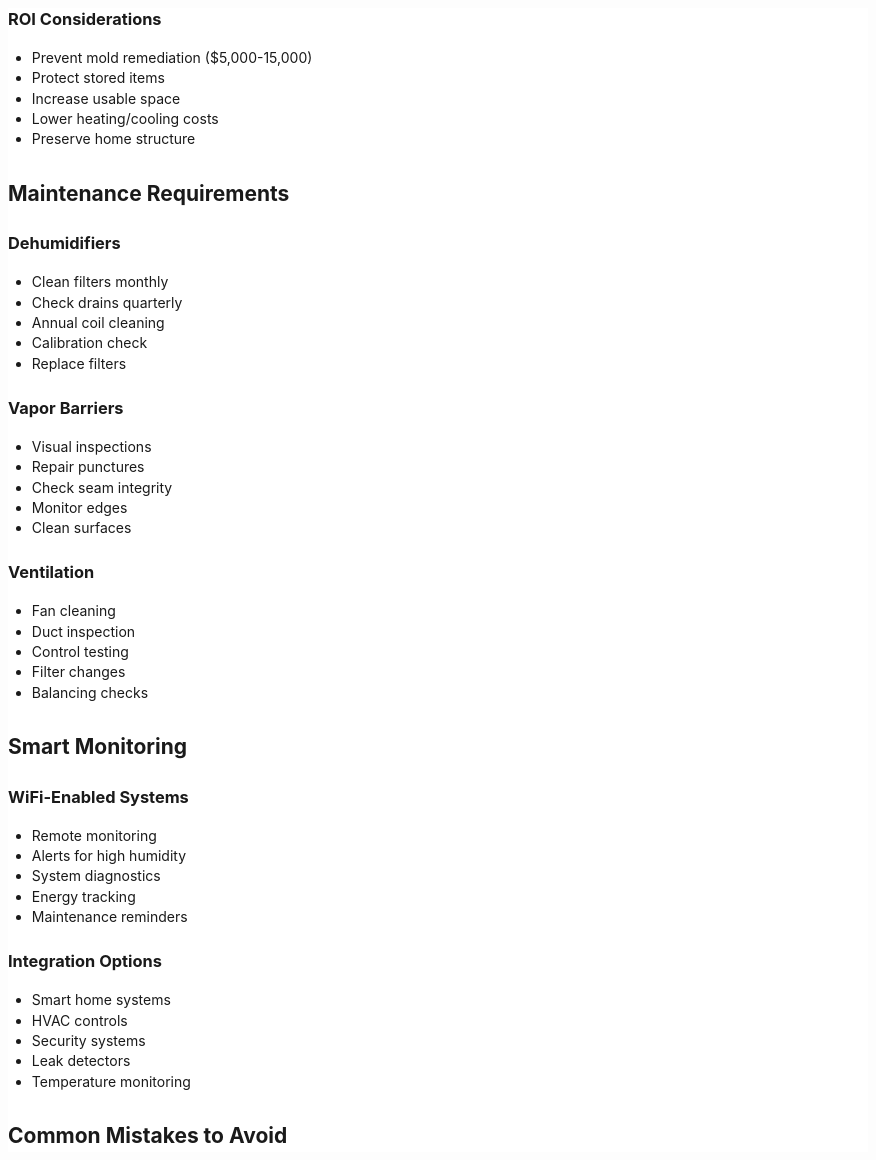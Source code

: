 ### ROI Considerations
- Prevent mold remediation ($5,000-15,000)
- Protect stored items
- Increase usable space
- Lower heating/cooling costs
- Preserve home structure

## Maintenance Requirements

### Dehumidifiers
- Clean filters monthly
- Check drains quarterly
- Annual coil cleaning
- Calibration check
- Replace filters

### Vapor Barriers
- Visual inspections
- Repair punctures
- Check seam integrity
- Monitor edges
- Clean surfaces

### Ventilation
- Fan cleaning
- Duct inspection
- Control testing
- Filter changes
- Balancing checks

## Smart Monitoring

### WiFi-Enabled Systems
- Remote monitoring
- Alerts for high humidity
- System diagnostics
- Energy tracking
- Maintenance reminders

### Integration Options
- Smart home systems
- HVAC controls
- Security systems
- Leak detectors
- Temperature monitoring

## Common Mistakes to Avoid

